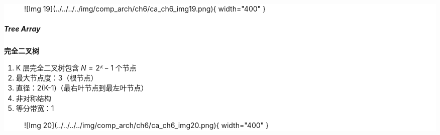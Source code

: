 <figure markdown="span">
  ![Img 19](../../../../img/comp_arch/ch6/ca_ch6_img19.png){ width="400" }
</figure>

##### Tree Array

**完全二叉树**

1. K 层完全二叉树包含 $N=2ᴷ-1$ 个节点
2. 最大节点度：3（根节点）
3. 直径：2(K-1)（最右叶节点到最左叶节点）
4. 非对称结构
5. 等分带宽：1

<figure markdown="span">
  ![Img 20](../../../../img/comp_arch/ch6/ca_ch6_img20.png){ width="400" }
</figure>
